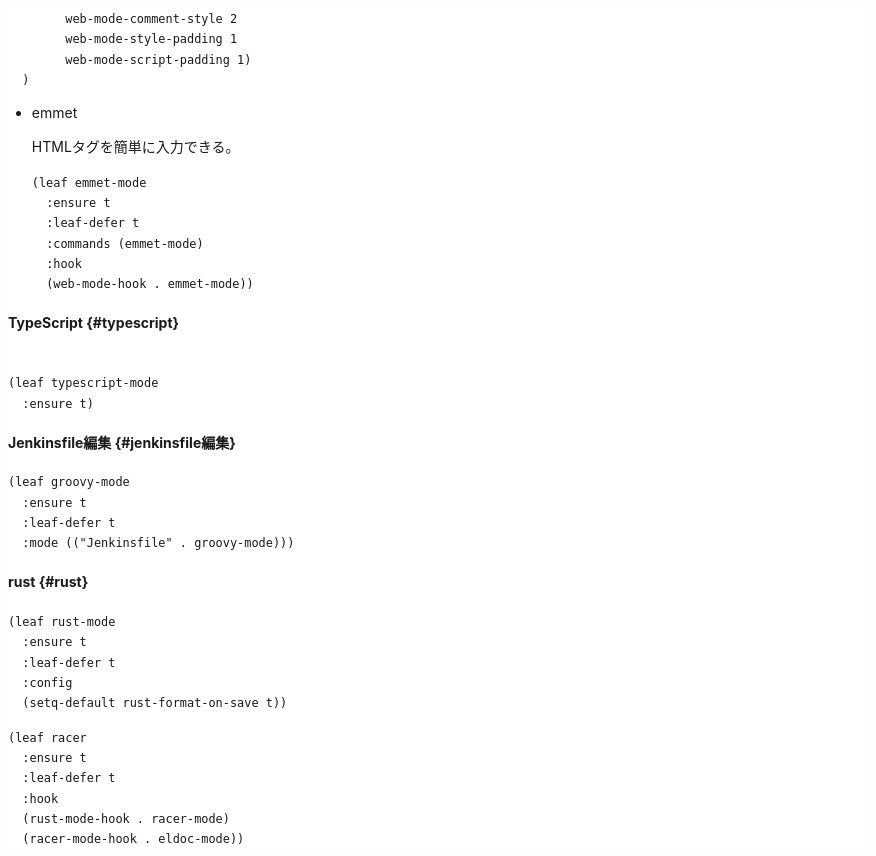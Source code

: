 ```emacs-lisp
        web-mode-comment-style 2
        web-mode-style-padding 1
        web-mode-script-padding 1)
  )
```



-  emmet

    HTMLタグを簡単に入力できる。

    ```emacs-lisp
    (leaf emmet-mode
      :ensure t
      :leaf-defer t
      :commands (emmet-mode)
      :hook
      (web-mode-hook . emmet-mode))
    ```


#### TypeScript {#typescript}

```emacs-lisp

(leaf typescript-mode
  :ensure t)
```


#### Jenkinsfile編集 {#jenkinsfile編集}

```emacs-lisp
(leaf groovy-mode
  :ensure t
  :leaf-defer t
  :mode (("Jenkinsfile" . groovy-mode)))
```


#### rust {#rust}

```emacs-lisp
(leaf rust-mode
  :ensure t
  :leaf-defer t
  :config
  (setq-default rust-format-on-save t))
```

```emacs-lisp
(leaf racer
  :ensure t
  :leaf-defer t
  :hook
  (rust-mode-hook . racer-mode)
  (racer-mode-hook . eldoc-mode))
```
